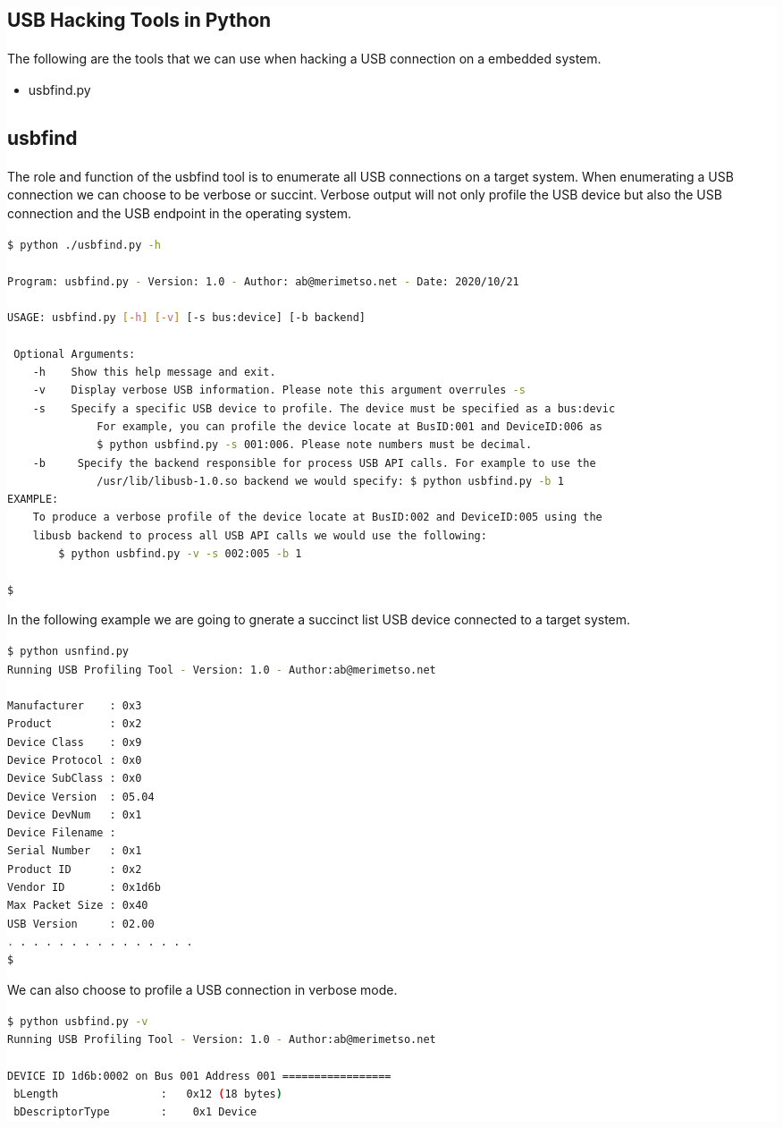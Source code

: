```sh
```
## USB Hacking Tools in Python
The following are the tools that we can use when hacking a USB connection on a embedded system. 

  - usbfind.py

## usbfind
The role and function of the usbfind tool is to enumerate all USB connections on a target system. When enumerating a USB connection we can choose to be verbose or succint. 
Verbose output will not only profile the USB device but also the USB connection and the USB endpoint in the operating system.
```sh
$ python ./usbfind.py -h

Program: usbfind.py - Version: 1.0 - Author: ab@merimetso.net - Date: 2020/10/21

USAGE: usbfind.py [-h] [-v] [-s bus:device] [-b backend]

 Optional Arguments:
    -h    Show this help message and exit.
    -v    Display verbose USB information. Please note this argument overrules -s
    -s    Specify a specific USB device to profile. The device must be specified as a bus:devic
              For example, you can profile the device locate at BusID:001 and DeviceID:006 as
              $ python usbfind.py -s 001:006. Please note numbers must be decimal.
    -b     Specify the backend responsible for process USB API calls. For example to use the 
              /usr/lib/libusb-1.0.so backend we would specify: $ python usbfind.py -b 1
EXAMPLE:
    To produce a verbose profile of the device locate at BusID:002 and DeviceID:005 using the 
    libusb backend to process all USB API calls we would use the following:
        $ python usbfind.py -v -s 002:005 -b 1

$ 
```
In the following example we are going to gnerate a succinct list USB device connected to a target system.
```sh
$ python usnfind.py
Running USB Profiling Tool - Version: 1.0 - Author:ab@merimetso.net

Manufacturer    : 0x3
Product         : 0x2
Device Class    : 0x9
Device Protocol : 0x0
Device SubClass : 0x0
Device Version  : 05.04
Device DevNum   : 0x1
Device Filename : 
Serial Number   : 0x1
Product ID      : 0x2
Vendor ID       : 0x1d6b
Max Packet Size : 0x40
USB Version     : 02.00
. . . . . . . . . . . . . . .
$ 
```
We can also choose to profile a USB connection in verbose mode.
```sh
$ python usbfind.py -v
Running USB Profiling Tool - Version: 1.0 - Author:ab@merimetso.net

DEVICE ID 1d6b:0002 on Bus 001 Address 001 =================
 bLength                :   0x12 (18 bytes)
 bDescriptorType        :    0x1 Device
```